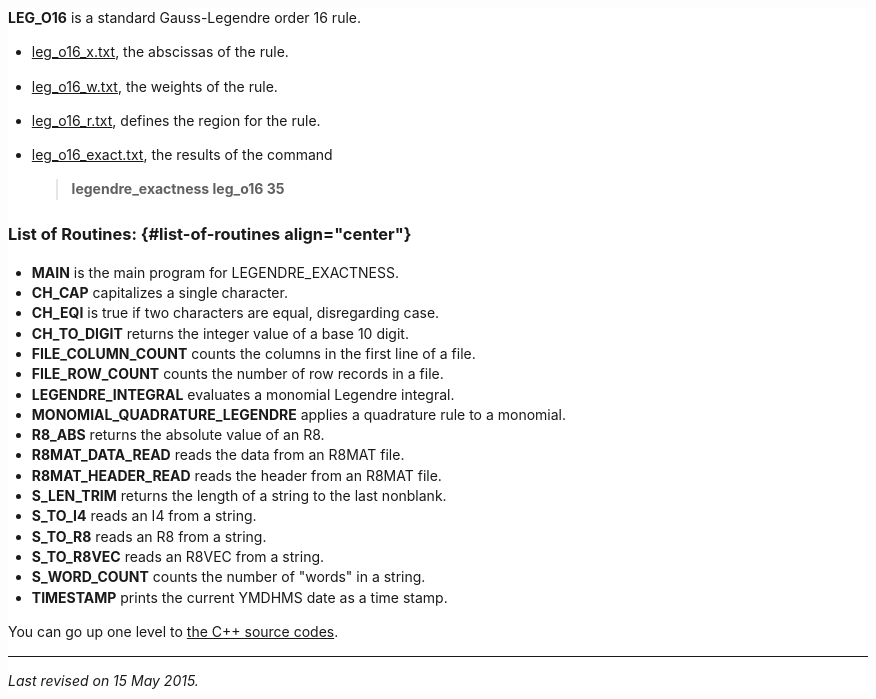 **LEG\_O16** is a standard Gauss-Legendre order 16 rule.

-   [leg\_o16\_x.txt](../../datasets/quadrature_rules_legendre/leg_o16_x.txt),
    the abscissas of the rule.
-   [leg\_o16\_w.txt](../../datasets/quadrature_rules_legendre/leg_o16_w.txt),
    the weights of the rule.
-   [leg\_o16\_r.txt](../../datasets/quadrature_rules_legendre/leg_o16_r.txt),
    defines the region for the rule.
-   [leg\_o16\_exact.txt](../../datasets/quadrature_rules_legendre/leg_o16_exact.txt),
    the results of the command

    > **legendre\_exactness leg\_o16 35**

### List of Routines: {#list-of-routines align="center"}

-   **MAIN** is the main program for LEGENDRE\_EXACTNESS.
-   **CH\_CAP** capitalizes a single character.
-   **CH\_EQI** is true if two characters are equal, disregarding case.
-   **CH\_TO\_DIGIT** returns the integer value of a base 10 digit.
-   **FILE\_COLUMN\_COUNT** counts the columns in the first line of a
    file.
-   **FILE\_ROW\_COUNT** counts the number of row records in a file.
-   **LEGENDRE\_INTEGRAL** evaluates a monomial Legendre integral.
-   **MONOMIAL\_QUADRATURE\_LEGENDRE** applies a quadrature rule to a
    monomial.
-   **R8\_ABS** returns the absolute value of an R8.
-   **R8MAT\_DATA\_READ** reads the data from an R8MAT file.
-   **R8MAT\_HEADER\_READ** reads the header from an R8MAT file.
-   **S\_LEN\_TRIM** returns the length of a string to the last
    nonblank.
-   **S\_TO\_I4** reads an I4 from a string.
-   **S\_TO\_R8** reads an R8 from a string.
-   **S\_TO\_R8VEC** reads an R8VEC from a string.
-   **S\_WORD\_COUNT** counts the number of "words" in a string.
-   **TIMESTAMP** prints the current YMDHMS date as a time stamp.

You can go up one level to [the C++ source codes](../cpp_src.html).

------------------------------------------------------------------------

*Last revised on 15 May 2015.*
